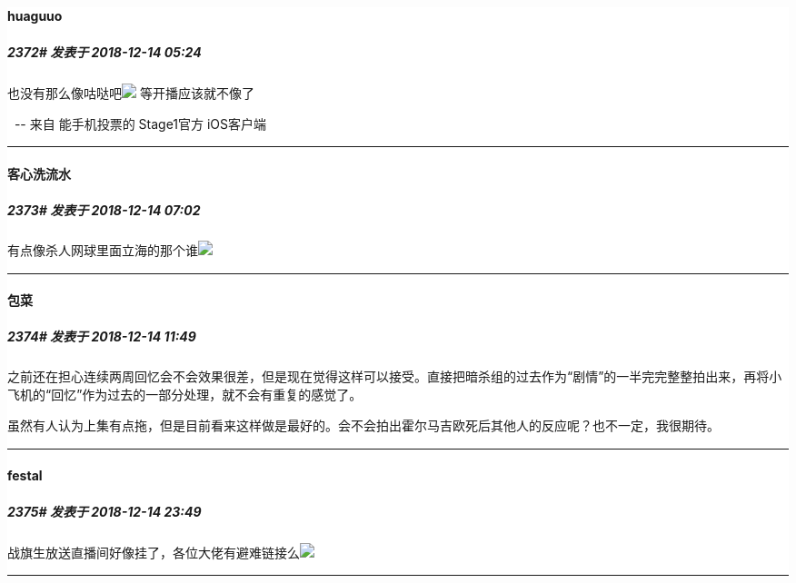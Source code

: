 ####  huaguuo  
##### 2372#       发表于 2018-12-14 05:24




也没有那么像咕哒吧<img src="https://static.saraba1st.com/image/smiley/face2017/068.png" referrerpolicy="no-referrer">
等开播应该就不像了

  -- 来自 能手机投票的 Stage1官方 iOS客户端







-----

####  客心洗流水  
##### 2373#       发表于 2018-12-14 07:02




有点像杀人网球里面立海的那个谁<img src="https://static.saraba1st.com/image/smiley/face2017/068.png" referrerpolicy="no-referrer">







-----

####  包菜  
##### 2374#       发表于 2018-12-14 11:49




之前还在担心连续两周回忆会不会效果很差，但是现在觉得这样可以接受。直接把暗杀组的过去作为“剧情”的一半完完整整拍出来，再将小飞机的“回忆”作为过去的一部分处理，就不会有重复的感觉了。

虽然有人认为上集有点拖，但是目前看来这样做是最好的。会不会拍出霍尔马吉欧死后其他人的反应呢？也不一定，我很期待。







-----

####  festal  
##### 2375#       发表于 2018-12-14 23:49




战旗生放送直播间好像挂了，各位大佬有避难链接么<img src="https://static.saraba1st.com/image/smiley/face2017/152.png" referrerpolicy="no-referrer">







-----
